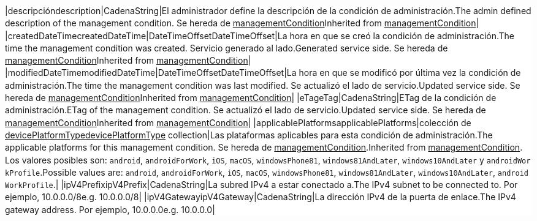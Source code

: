 |<span data-ttu-id="1a9e9-147">descripción</span><span class="sxs-lookup"><span data-stu-id="1a9e9-147">description</span></span>|<span data-ttu-id="1a9e9-148">Cadena</span><span class="sxs-lookup"><span data-stu-id="1a9e9-148">String</span></span>|<span data-ttu-id="1a9e9-149">El administrador define la descripción de la condición de administración.</span><span class="sxs-lookup"><span data-stu-id="1a9e9-149">The admin defined description of the management condition.</span></span> <span data-ttu-id="1a9e9-150">Se hereda de [managementCondition](../resources/intune-fencing-managementcondition.md)</span><span class="sxs-lookup"><span data-stu-id="1a9e9-150">Inherited from [managementCondition](../resources/intune-fencing-managementcondition.md)</span></span>|
|<span data-ttu-id="1a9e9-151">createdDateTime</span><span class="sxs-lookup"><span data-stu-id="1a9e9-151">createdDateTime</span></span>|<span data-ttu-id="1a9e9-152">DateTimeOffset</span><span class="sxs-lookup"><span data-stu-id="1a9e9-152">DateTimeOffset</span></span>|<span data-ttu-id="1a9e9-153">La hora en que se creó la condición de administración.</span><span class="sxs-lookup"><span data-stu-id="1a9e9-153">The time the management condition was created.</span></span> <span data-ttu-id="1a9e9-154">Servicio generado al lado.</span><span class="sxs-lookup"><span data-stu-id="1a9e9-154">Generated service side.</span></span> <span data-ttu-id="1a9e9-155">Se hereda de [managementCondition](../resources/intune-fencing-managementcondition.md)</span><span class="sxs-lookup"><span data-stu-id="1a9e9-155">Inherited from [managementCondition](../resources/intune-fencing-managementcondition.md)</span></span>|
|<span data-ttu-id="1a9e9-156">modifiedDateTime</span><span class="sxs-lookup"><span data-stu-id="1a9e9-156">modifiedDateTime</span></span>|<span data-ttu-id="1a9e9-157">DateTimeOffset</span><span class="sxs-lookup"><span data-stu-id="1a9e9-157">DateTimeOffset</span></span>|<span data-ttu-id="1a9e9-158">La hora en que se modificó por última vez la condición de administración.</span><span class="sxs-lookup"><span data-stu-id="1a9e9-158">The time the management condition was last modified.</span></span> <span data-ttu-id="1a9e9-159">Se actualizó el lado de servicio.</span><span class="sxs-lookup"><span data-stu-id="1a9e9-159">Updated service side.</span></span> <span data-ttu-id="1a9e9-160">Se hereda de [managementCondition](../resources/intune-fencing-managementcondition.md)</span><span class="sxs-lookup"><span data-stu-id="1a9e9-160">Inherited from [managementCondition](../resources/intune-fencing-managementcondition.md)</span></span>|
|<span data-ttu-id="1a9e9-161">eTag</span><span class="sxs-lookup"><span data-stu-id="1a9e9-161">eTag</span></span>|<span data-ttu-id="1a9e9-162">Cadena</span><span class="sxs-lookup"><span data-stu-id="1a9e9-162">String</span></span>|<span data-ttu-id="1a9e9-163">ETag de la condición de administración.</span><span class="sxs-lookup"><span data-stu-id="1a9e9-163">ETag of the management condition.</span></span> <span data-ttu-id="1a9e9-164">Se actualizó el lado de servicio.</span><span class="sxs-lookup"><span data-stu-id="1a9e9-164">Updated service side.</span></span> <span data-ttu-id="1a9e9-165">Se hereda de [managementCondition](../resources/intune-fencing-managementcondition.md)</span><span class="sxs-lookup"><span data-stu-id="1a9e9-165">Inherited from [managementCondition](../resources/intune-fencing-managementcondition.md)</span></span>|
|<span data-ttu-id="1a9e9-166">applicablePlatforms</span><span class="sxs-lookup"><span data-stu-id="1a9e9-166">applicablePlatforms</span></span>|<span data-ttu-id="1a9e9-167">colección de [devicePlatformType](../resources/intune-shared-deviceplatformtype.md)</span><span class="sxs-lookup"><span data-stu-id="1a9e9-167">[devicePlatformType](../resources/intune-shared-deviceplatformtype.md) collection</span></span>|<span data-ttu-id="1a9e9-168">Las plataformas aplicables para esta condición de administración.</span><span class="sxs-lookup"><span data-stu-id="1a9e9-168">The applicable platforms for this management condition.</span></span> <span data-ttu-id="1a9e9-169">Se hereda de [managementCondition](../resources/intune-fencing-managementcondition.md).</span><span class="sxs-lookup"><span data-stu-id="1a9e9-169">Inherited from [managementCondition](../resources/intune-fencing-managementcondition.md).</span></span> <span data-ttu-id="1a9e9-170">Los valores posibles son: `android`, `androidForWork`, `iOS`, `macOS`, `windowsPhone81`, `windows81AndLater`, `windows10AndLater` y `androidWorkProfile`.</span><span class="sxs-lookup"><span data-stu-id="1a9e9-170">Possible values are: `android`, `androidForWork`, `iOS`, `macOS`, `windowsPhone81`, `windows81AndLater`, `windows10AndLater`, `androidWorkProfile`.</span></span>|
|<span data-ttu-id="1a9e9-171">ipV4Prefix</span><span class="sxs-lookup"><span data-stu-id="1a9e9-171">ipV4Prefix</span></span>|<span data-ttu-id="1a9e9-172">Cadena</span><span class="sxs-lookup"><span data-stu-id="1a9e9-172">String</span></span>|<span data-ttu-id="1a9e9-173">La subred IPv4 a estar conectado a.</span><span class="sxs-lookup"><span data-stu-id="1a9e9-173">The IPv4 subnet to be connected to.</span></span> <span data-ttu-id="1a9e9-174">Por ejemplo, 10.0.0.0/8</span><span class="sxs-lookup"><span data-stu-id="1a9e9-174">e.g. 10.0.0.0/8</span></span>|
|<span data-ttu-id="1a9e9-175">ipV4Gateway</span><span class="sxs-lookup"><span data-stu-id="1a9e9-175">ipV4Gateway</span></span>|<span data-ttu-id="1a9e9-176">Cadena</span><span class="sxs-lookup"><span data-stu-id="1a9e9-176">String</span></span>|<span data-ttu-id="1a9e9-177">La dirección IPv4 de la puerta de enlace.</span><span class="sxs-lookup"><span data-stu-id="1a9e9-177">The IPv4 gateway address.</span></span> <span data-ttu-id="1a9e9-178">Por ejemplo, 10.0.0.0</span><span class="sxs-lookup"><span data-stu-id="1a9e9-178">e.g. 10.0.0.0</span></span>|